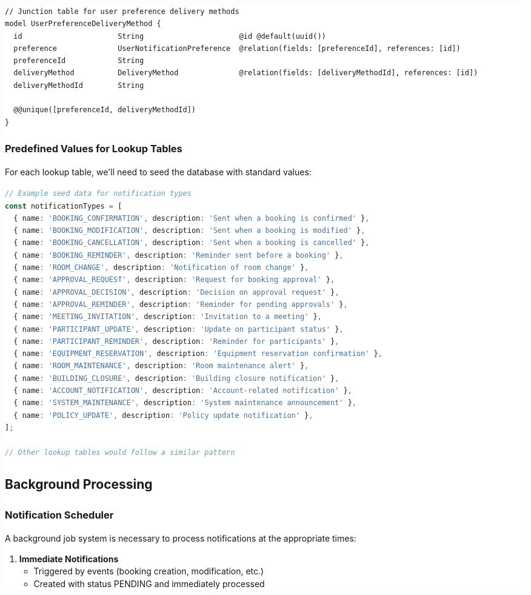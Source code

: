 ```prisma
// Junction table for user preference delivery methods
model UserPreferenceDeliveryMethod {
  id                      String                      @id @default(uuid())
  preference              UserNotificationPreference  @relation(fields: [preferenceId], references: [id])
  preferenceId            String
  deliveryMethod          DeliveryMethod              @relation(fields: [deliveryMethodId], references: [id])
  deliveryMethodId        String

  @@unique([preferenceId, deliveryMethodId])
}
```

### Predefined Values for Lookup Tables

For each lookup table, we'll need to seed the database with standard values:

```typescript
// Example seed data for notification types
const notificationTypes = [
  { name: 'BOOKING_CONFIRMATION', description: 'Sent when a booking is confirmed' },
  { name: 'BOOKING_MODIFICATION', description: 'Sent when a booking is modified' },
  { name: 'BOOKING_CANCELLATION', description: 'Sent when a booking is cancelled' },
  { name: 'BOOKING_REMINDER', description: 'Reminder sent before a booking' },
  { name: 'ROOM_CHANGE', description: 'Notification of room change' },
  { name: 'APPROVAL_REQUEST', description: 'Request for booking approval' },
  { name: 'APPROVAL_DECISION', description: 'Decision on approval request' },
  { name: 'APPROVAL_REMINDER', description: 'Reminder for pending approvals' },
  { name: 'MEETING_INVITATION', description: 'Invitation to a meeting' },
  { name: 'PARTICIPANT_UPDATE', description: 'Update on participant status' },
  { name: 'PARTICIPANT_REMINDER', description: 'Reminder for participants' },
  { name: 'EQUIPMENT_RESERVATION', description: 'Equipment reservation confirmation' },
  { name: 'ROOM_MAINTENANCE', description: 'Room maintenance alert' },
  { name: 'BUILDING_CLOSURE', description: 'Building closure notification' },
  { name: 'ACCOUNT_NOTIFICATION', description: 'Account-related notification' },
  { name: 'SYSTEM_MAINTENANCE', description: 'System maintenance announcement' },
  { name: 'POLICY_UPDATE', description: 'Policy update notification' },
];

// Other lookup tables would follow a similar pattern
```

## Background Processing

### Notification Scheduler

A background job system is necessary to process notifications at the appropriate times:

1. **Immediate Notifications**
   - Triggered by events (booking creation, modification, etc.)
   - Created with status PENDING and immediately processed

